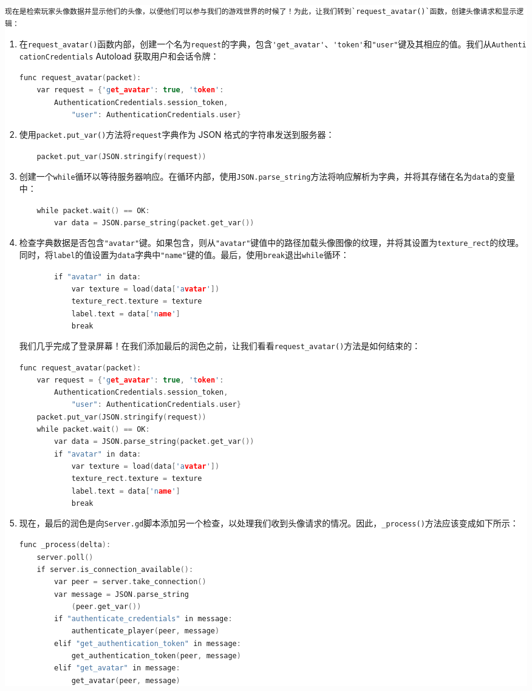     现在是检索玩家头像数据并显示他们的头像，以便他们可以参与我们的游戏世界的时候了！为此，让我们转到`request_avatar()`函数，创建头像请求和显示逻辑：

1.  在`request_avatar()`函数内部，创建一个名为`request`的字典，包含`'get_avatar'`、`'token'`和`"user"`键及其相应的值。我们从`AuthenticationCredentials` Autoload 获取用户和会话令牌：

    ```cpp
    func request_avatar(packet):
        var request = {'get_avatar': true, 'token':
            AuthenticationCredentials.session_token,
                "user": AuthenticationCredentials.user}
    ```

1.  使用`packet.put_var()`方法将`request`字典作为 JSON 格式的字符串发送到服务器：

    ```cpp
        packet.put_var(JSON.stringify(request))
    ```

1.  创建一个`while`循环以等待服务器响应。在循环内部，使用`JSON.parse_string`方法将响应解析为字典，并将其存储在名为`data`的变量中：

    ```cpp
        while packet.wait() == OK:
            var data = JSON.parse_string(packet.get_var())
    ```

1.  检查字典数据是否包含`"avatar"`键。如果包含，则从`"avatar"`键值中的路径加载头像图像的纹理，并将其设置为`texture_rect`的纹理。同时，将`label`的值设置为`data`字典中`"name"`键的值。最后，使用`break`退出`while`循环：

    ```cpp
            if "avatar" in data:
                var texture = load(data['avatar'])
                texture_rect.texture = texture
                label.text = data['name']
                break
    ```

    我们几乎完成了登录屏幕！在我们添加最后的润色之前，让我们看看`request_avatar()`方法是如何结束的：

    ```cpp
    func request_avatar(packet):
        var request = {'get_avatar': true, 'token':
            AuthenticationCredentials.session_token,
                "user": AuthenticationCredentials.user}
        packet.put_var(JSON.stringify(request))
        while packet.wait() == OK:
            var data = JSON.parse_string(packet.get_var())
            if "avatar" in data:
                var texture = load(data['avatar'])
                texture_rect.texture = texture
                label.text = data['name']
                break
    ```

1.  现在，最后的润色是向`Server.gd`脚本添加另一个检查，以处理我们收到头像请求的情况。因此，`_process()`方法应该变成如下所示：

    ```cpp
    func _process(delta):
        server.poll()
        if server.is_connection_available():
            var peer = server.take_connection()
            var message = JSON.parse_string
                (peer.get_var())
            if "authenticate_credentials" in message:
                authenticate_player(peer, message)
            elif "get_authentication_token" in message:
                get_authentication_token(peer, message)
            elif "get_avatar" in message:
                get_avatar(peer, message)
    ```